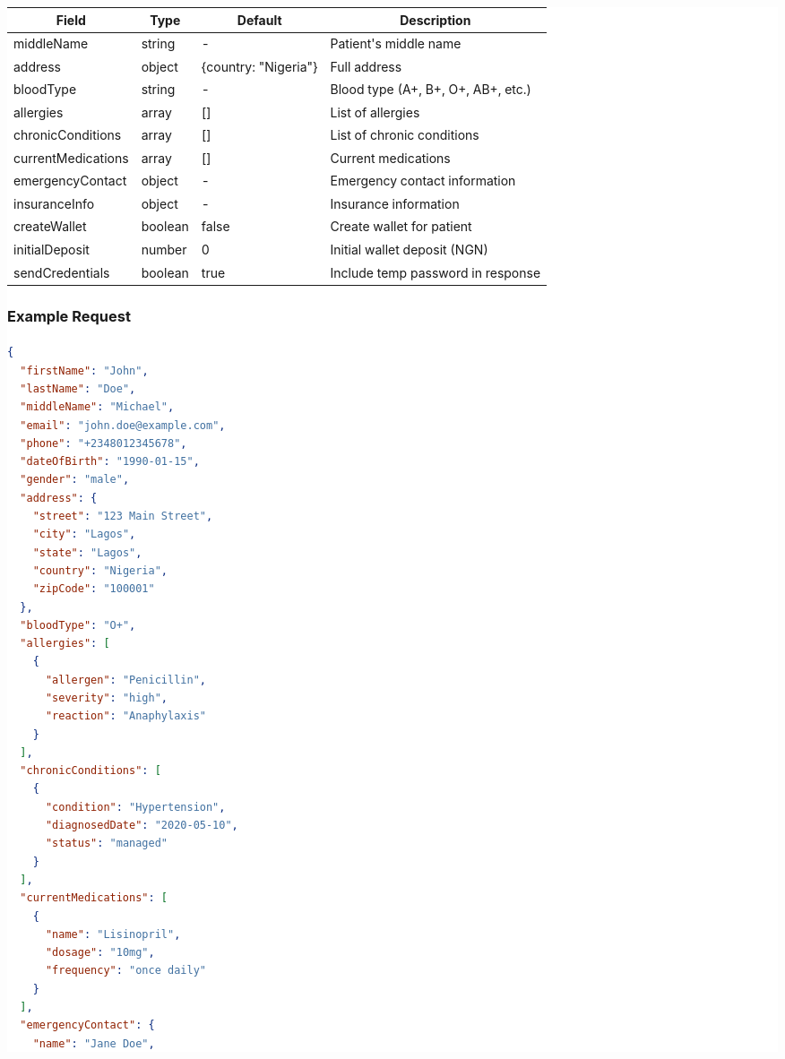 | Field | Type | Default | Description |
|-------|------|---------|-------------|
| middleName | string | - | Patient's middle name |
| address | object | {country: "Nigeria"} | Full address |
| bloodType | string | - | Blood type (A+, B+, O+, AB+, etc.) |
| allergies | array | [] | List of allergies |
| chronicConditions | array | [] | List of chronic conditions |
| currentMedications | array | [] | Current medications |
| emergencyContact | object | - | Emergency contact information |
| insuranceInfo | object | - | Insurance information |
| createWallet | boolean | false | Create wallet for patient |
| initialDeposit | number | 0 | Initial wallet deposit (NGN) |
| sendCredentials | boolean | true | Include temp password in response |

### Example Request

```json
{
  "firstName": "John",
  "lastName": "Doe",
  "middleName": "Michael",
  "email": "john.doe@example.com",
  "phone": "+2348012345678",
  "dateOfBirth": "1990-01-15",
  "gender": "male",
  "address": {
    "street": "123 Main Street",
    "city": "Lagos",
    "state": "Lagos",
    "country": "Nigeria",
    "zipCode": "100001"
  },
  "bloodType": "O+",
  "allergies": [
    {
      "allergen": "Penicillin",
      "severity": "high",
      "reaction": "Anaphylaxis"
    }
  ],
  "chronicConditions": [
    {
      "condition": "Hypertension",
      "diagnosedDate": "2020-05-10",
      "status": "managed"
    }
  ],
  "currentMedications": [
    {
      "name": "Lisinopril",
      "dosage": "10mg",
      "frequency": "once daily"
    }
  ],
  "emergencyContact": {
    "name": "Jane Doe",
```